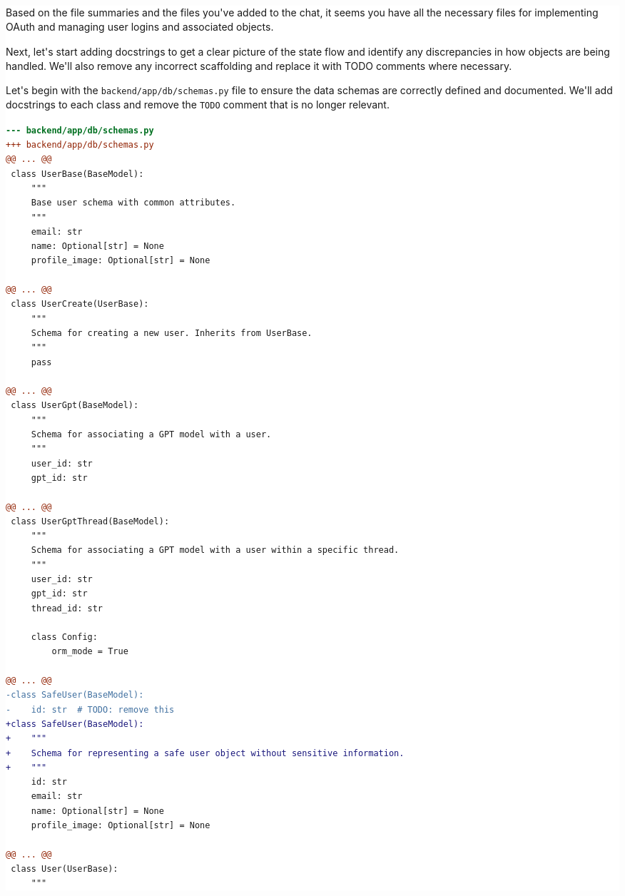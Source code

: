 Based on the file summaries and the files you've added to the chat, it seems you have all the necessary files for implementing OAuth and managing user logins and associated objects.

Next, let's start adding docstrings to get a clear picture of the state flow and identify any discrepancies in how objects are being handled. We'll also remove any incorrect scaffolding and replace it with TODO comments where necessary.

Let's begin with the `backend/app/db/schemas.py` file to ensure the data schemas are correctly defined and documented. We'll add docstrings to each class and remove the `TODO` comment that is no longer relevant.

```diff
--- backend/app/db/schemas.py
+++ backend/app/db/schemas.py
@@ ... @@
 class UserBase(BaseModel):
     """
     Base user schema with common attributes.
     """
     email: str
     name: Optional[str] = None
     profile_image: Optional[str] = None
 
@@ ... @@
 class UserCreate(UserBase):
     """
     Schema for creating a new user. Inherits from UserBase.
     """
     pass
 
@@ ... @@
 class UserGpt(BaseModel):
     """
     Schema for associating a GPT model with a user.
     """
     user_id: str
     gpt_id: str
 
@@ ... @@
 class UserGptThread(BaseModel):
     """
     Schema for associating a GPT model with a user within a specific thread.
     """
     user_id: str
     gpt_id: str
     thread_id: str
 
     class Config:
         orm_mode = True
 
@@ ... @@
-class SafeUser(BaseModel):
-    id: str  # TODO: remove this
+class SafeUser(BaseModel):
+    """
+    Schema for representing a safe user object without sensitive information.
+    """
     id: str
     email: str
     name: Optional[str] = None
     profile_image: Optional[str] = None
 
@@ ... @@
 class User(UserBase):
     """
```